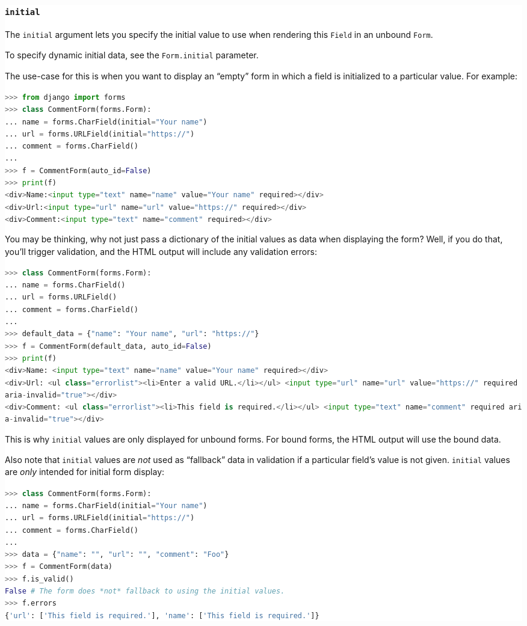 ### `initial`

The `initial` argument lets you specify the initial value to use when rendering this `Field` in an unbound `Form`.

To specify dynamic initial data, see the `Form.initial` parameter.

The use-case for this is when you want to display an “empty” form in which a field is initialized to a particular value. For example:

```python
>>> from django import forms
>>> class CommentForm(forms.Form):
... name = forms.CharField(initial="Your name")
... url = forms.URLField(initial="https://")
... comment = forms.CharField()
...
>>> f = CommentForm(auto_id=False)
>>> print(f)
<div>Name:<input type="text" name="name" value="Your name" required></div>
<div>Url:<input type="url" name="url" value="https://" required></div>
<div>Comment:<input type="text" name="comment" required></div>
```

You may be thinking, why not just pass a dictionary of the initial values as data when displaying the form? Well, if you do that, you’ll trigger validation, and the HTML output will include any validation errors:

```python
>>> class CommentForm(forms.Form):
... name = forms.CharField()
... url = forms.URLField()
... comment = forms.CharField()
...
>>> default_data = {"name": "Your name", "url": "https://"}
>>> f = CommentForm(default_data, auto_id=False)
>>> print(f)
<div>Name: <input type="text" name="name" value="Your name" required></div>
<div>Url: <ul class="errorlist"><li>Enter a valid URL.</li></ul> <input type="url" name="url" value="https://" required aria-invalid="true"></div>
<div>Comment: <ul class="errorlist"><li>This field is required.</li></ul> <input type="text" name="comment" required aria-invalid="true"></div>
```

This is why `initial` values are only displayed for unbound forms. For bound forms, the HTML output will use the bound data.

Also note that `initial` values are *not* used as “fallback” data in validation if a particular field’s value is not given. `initial` values are *only* intended for initial form display:

```python
>>> class CommentForm(forms.Form):
... name = forms.CharField(initial="Your name")
... url = forms.URLField(initial="https://")
... comment = forms.CharField()
...
>>> data = {"name": "", "url": "", "comment": "Foo"}
>>> f = CommentForm(data)
>>> f.is_valid()
False # The form does *not* fallback to using the initial values.
>>> f.errors
{'url': ['This field is required.'], 'name': ['This field is required.']}
```
